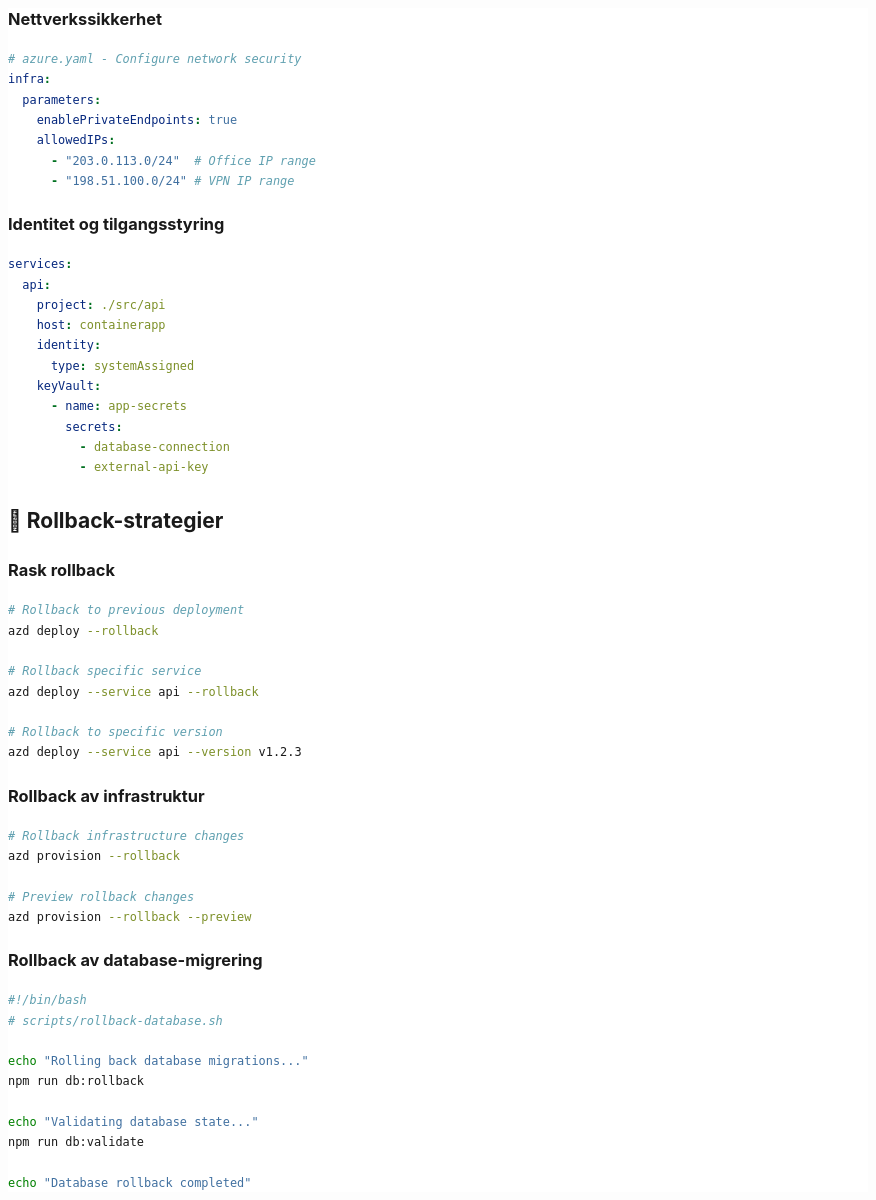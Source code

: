 ### Nettverkssikkerhet
```yaml
# azure.yaml - Configure network security
infra:
  parameters:
    enablePrivateEndpoints: true
    allowedIPs:
      - "203.0.113.0/24"  # Office IP range
      - "198.51.100.0/24" # VPN IP range
```

### Identitet og tilgangsstyring
```yaml
services:
  api:
    project: ./src/api
    host: containerapp
    identity:
      type: systemAssigned
    keyVault:
      - name: app-secrets
        secrets:
          - database-connection
          - external-api-key
```

## 🚨 Rollback-strategier

### Rask rollback
```bash
# Rollback to previous deployment
azd deploy --rollback

# Rollback specific service
azd deploy --service api --rollback

# Rollback to specific version
azd deploy --service api --version v1.2.3
```

### Rollback av infrastruktur
```bash
# Rollback infrastructure changes
azd provision --rollback

# Preview rollback changes
azd provision --rollback --preview
```

### Rollback av database-migrering
```bash
#!/bin/bash
# scripts/rollback-database.sh

echo "Rolling back database migrations..."
npm run db:rollback

echo "Validating database state..."
npm run db:validate

echo "Database rollback completed"
```
